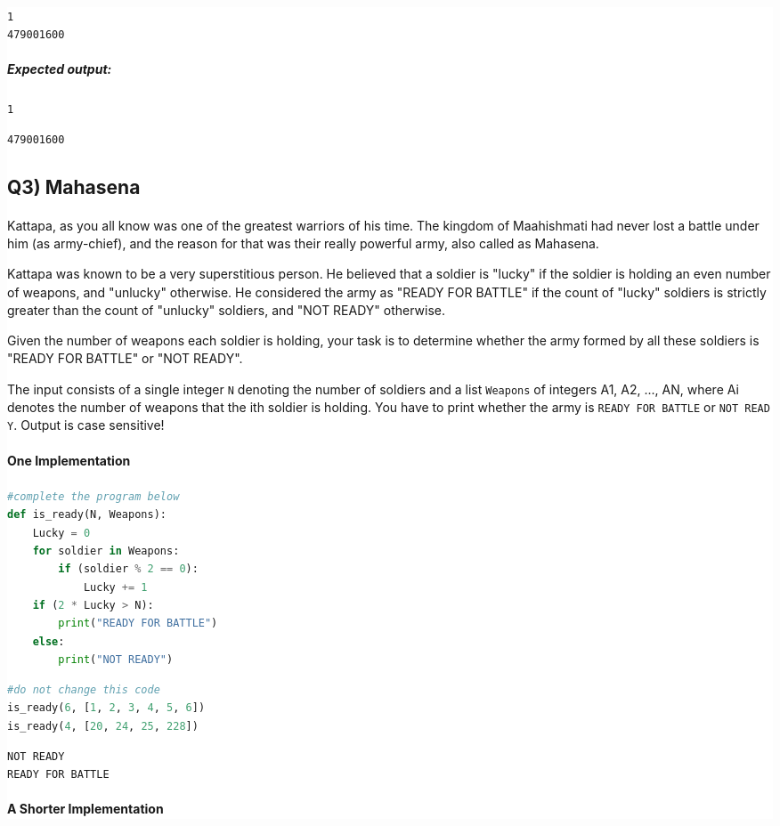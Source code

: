     1
    479001600
    

##### Expected output:

`1`

`479001600`

## Q3) Mahasena

Kattapa, as you all know was one of the greatest warriors of his time. The kingdom of Maahishmati had never lost a battle under him (as army-chief), and the reason for that was their really powerful army, also called as Mahasena.

Kattapa was known to be a very superstitious person. He believed that a soldier is "lucky" if the soldier is holding an even number of weapons, and "unlucky" otherwise. He considered the army as "READY FOR BATTLE" if the count of "lucky" soldiers is strictly greater than the count of "unlucky" soldiers, and "NOT READY" otherwise.

Given the number of weapons each soldier is holding, your task is to determine whether the army formed by all these soldiers is "READY FOR BATTLE" or "NOT READY".


The input consists of a single integer `N` denoting the number of soldiers and a list `Weapons` of integers A1, A2, ..., AN, where Ai denotes the number of weapons that the ith soldier is holding. You have to print whether the army is `READY FOR BATTLE` or `NOT READY`. Output is case sensitive!

#### One Implementation


```python
#complete the program below
def is_ready(N, Weapons):
    Lucky = 0
    for soldier in Weapons:
        if (soldier % 2 == 0):
            Lucky += 1
    if (2 * Lucky > N):
        print("READY FOR BATTLE")
    else:
        print("NOT READY")
```


```python
#do not change this code
is_ready(6, [1, 2, 3, 4, 5, 6])
is_ready(4, [20, 24, 25, 228])
```

    NOT READY
    READY FOR BATTLE
    

#### A Shorter Implementation
